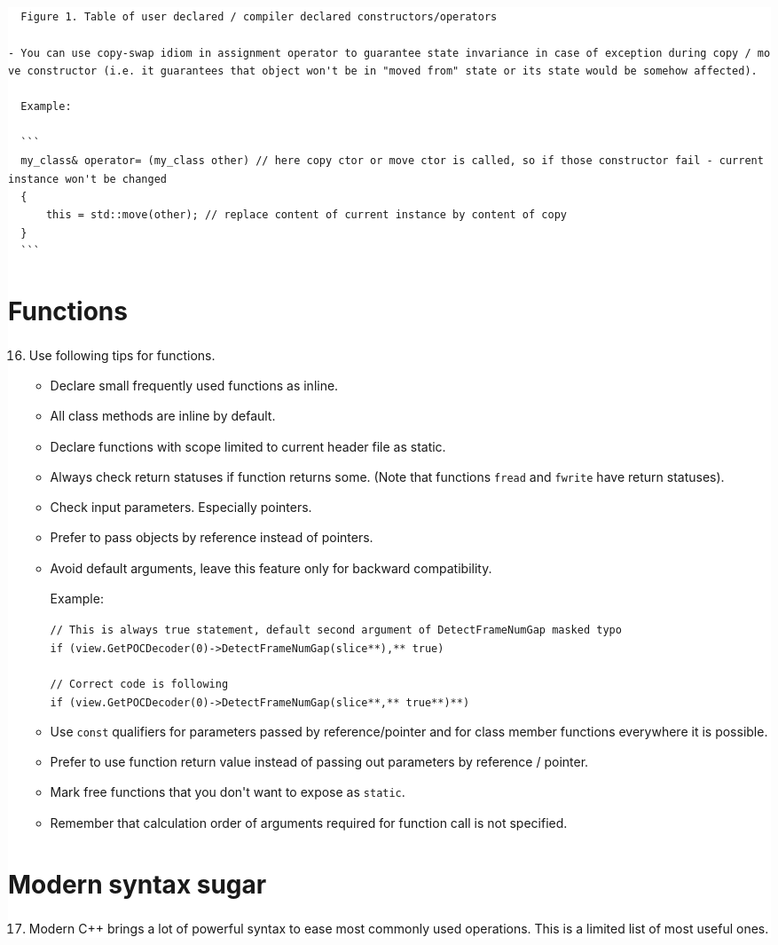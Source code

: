       Figure 1. Table of user declared / compiler declared constructors/operators

    - You can use copy-swap idiom in assignment operator to guarantee state invariance in case of exception during copy / move constructor (i.e. it guarantees that object won't be in "moved from" state or its state would be somehow affected).

      Example:
    
      ```
      my_class& operator= (my_class other) // here copy ctor or move ctor is called, so if those constructor fail - current instance won't be changed
      {
          this = std::move(other); // replace content of current instance by content of copy
      }
      ```

# Functions

16. Use following tips for functions.

    - Declare small frequently used functions as inline.

    - All class methods are inline by default.

    - Declare functions with scope limited to current header file as static.

    - Always check return statuses if function returns some. (Note that functions ```fread``` and ```fwrite``` have return statuses).

    - Check input parameters. Especially pointers.

    - Prefer to pass objects by reference instead of pointers.

    - Avoid default arguments, leave this feature only for backward compatibility.

      Example:
        
      ```
      // This is always true statement, default second argument of DetectFrameNumGap masked typo
      if (view.GetPOCDecoder(0)->DetectFrameNumGap(slice**),** true)
      
      // Correct code is following
      if (view.GetPOCDecoder(0)->DetectFrameNumGap(slice**,** true**)**)
      ```
    - Use ```const``` qualifiers for parameters passed by reference/pointer and for class member functions everywhere it is possible.

    - Prefer to use function return value instead of passing out parameters by reference / pointer.

    - Mark free functions that you don't want to expose as ```static```.

    - Remember that calculation order of arguments required for function call is not specified.

# Modern syntax sugar

17. Modern C++ brings a lot of powerful syntax to ease most commonly used operations. This is a limited list of most useful ones.
